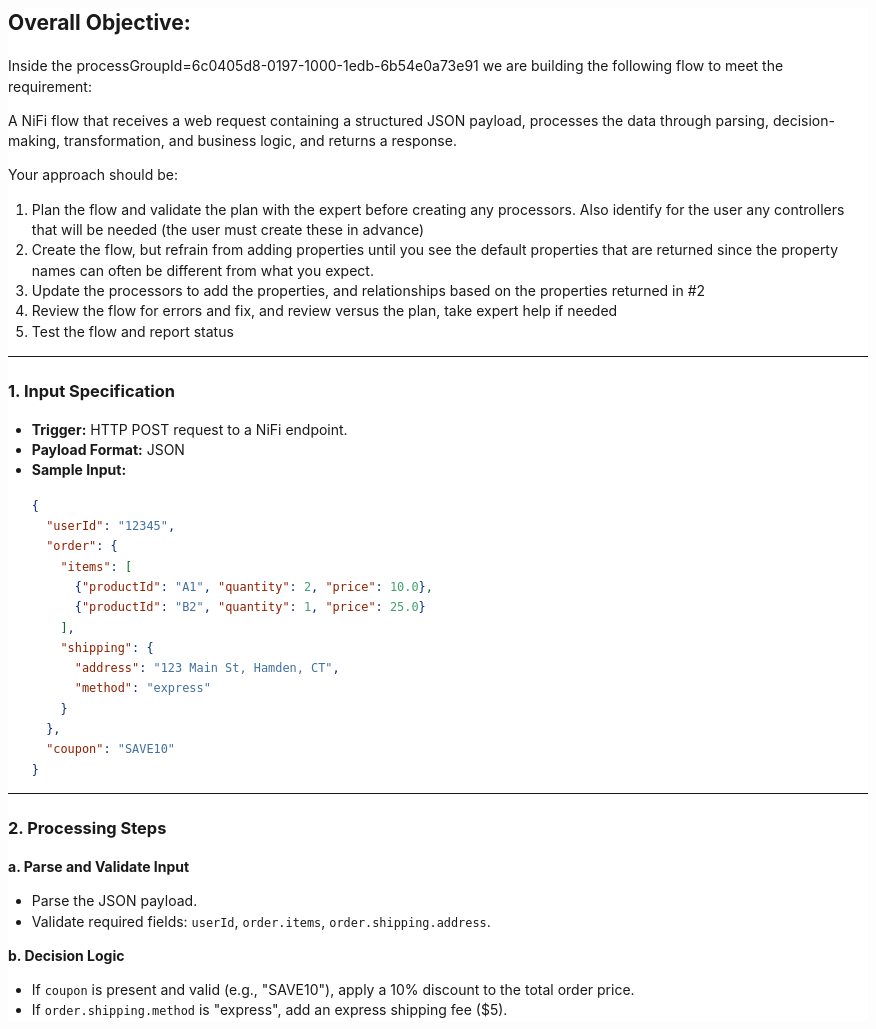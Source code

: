 ## Overall Objective:
Inside the processGroupId=6c0405d8-0197-1000-1edb-6b54e0a73e91 we are building the following flow to meet the requirement:

A NiFi flow that receives a web request containing a structured JSON payload, processes the data through parsing, decision-making, transformation, and business logic, and returns a response. 

Your approach should be:
1. Plan the flow and validate the plan with the expert before creating any processors.  Also identify for the user any controllers that will be needed (the user must create these in advance)
2. Create the flow, but refrain from adding properties until you see the default properties that are returned since the property names can often be different from what you expect.
3. Update the processors to add the properties, and relationships based on the properties returned in #2
4. Review the flow for errors and fix, and review versus the plan, take expert help if needed 
5. Test the flow and report status

---

### 1. **Input Specification**

- **Trigger:** HTTP POST request to a NiFi endpoint.
- **Payload Format:** JSON
- **Sample Input:**
  ```json
  {
    "userId": "12345",
    "order": {
      "items": [
        {"productId": "A1", "quantity": 2, "price": 10.0},
        {"productId": "B2", "quantity": 1, "price": 25.0}
      ],
      "shipping": {
        "address": "123 Main St, Hamden, CT",
        "method": "express"
      }
    },
    "coupon": "SAVE10"
  }
  ```

---

### 2. **Processing Steps**

**a. Parse and Validate Input**
- Parse the JSON payload.
- Validate required fields: `userId`, `order.items`, `order.shipping.address`.

**b. Decision Logic**
- If `coupon` is present and valid (e.g., "SAVE10"), apply a 10% discount to the total order price.
- If `order.shipping.method` is "express", add an express shipping fee ($5).
